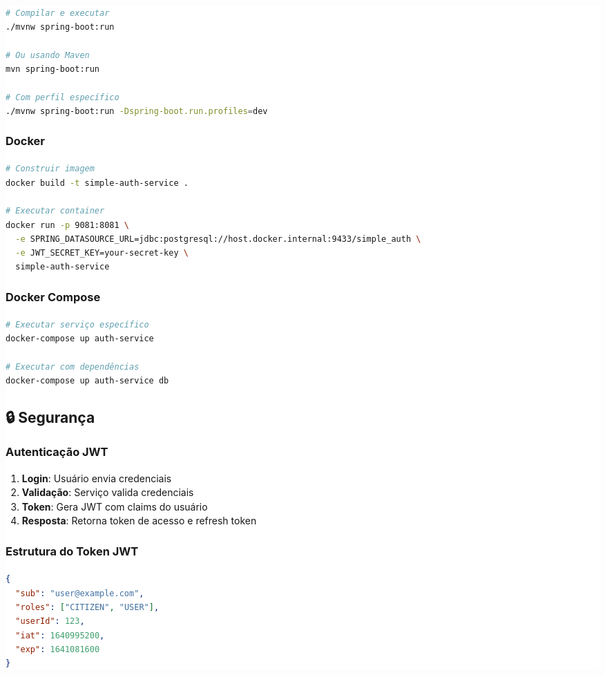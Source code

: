 ```bash
# Compilar e executar
./mvnw spring-boot:run

# Ou usando Maven
mvn spring-boot:run

# Com perfil específico
./mvnw spring-boot:run -Dspring-boot.run.profiles=dev
```

### Docker

```bash
# Construir imagem
docker build -t simple-auth-service .

# Executar container
docker run -p 9081:8081 \
  -e SPRING_DATASOURCE_URL=jdbc:postgresql://host.docker.internal:9433/simple_auth \
  -e JWT_SECRET_KEY=your-secret-key \
  simple-auth-service
```

### Docker Compose

```bash
# Executar serviço específico
docker-compose up auth-service

# Executar com dependências
docker-compose up auth-service db
```

## 🔒 Segurança

### Autenticação JWT

1. **Login**: Usuário envia credenciais
2. **Validação**: Serviço valida credenciais
3. **Token**: Gera JWT com claims do usuário
4. **Resposta**: Retorna token de acesso e refresh token

### Estrutura do Token JWT

```json
{
  "sub": "user@example.com",
  "roles": ["CITIZEN", "USER"],
  "userId": 123,
  "iat": 1640995200,
  "exp": 1641081600
}
```
